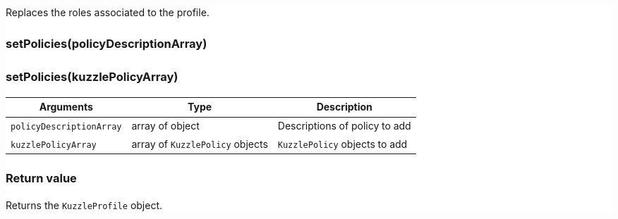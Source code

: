 Replaces the roles associated to the profile.

### setPolicies(policyDescriptionArray)

### setPolicies(kuzzlePolicyArray)

| Arguments | Type | Description |
|---------------|---------|----------------------------------------|
| ``policyDescriptionArray`` | array of object | Descriptions of policy to add |
| ``kuzzlePolicyArray`` | array of `KuzzlePolicy` objects | `KuzzlePolicy` objects to add |

### Return value

Returns the `KuzzleProfile` object.
